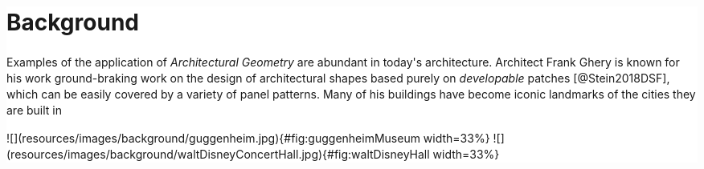# Background

[08/Sep/18 - 22:11:11]: # (TALK ABOUT BUILDINGS, OPTIMIZED AND NON OPTIMIZED SOLUTIONS, MEMBRANES, WINTESS, PREVIOUS POTTMAN STRIPS  PAPER.)

Examples of the application of *Architectural Geometry*  are abundant in today's architecture. Architect Frank Ghery is known for his work ground-braking work on the design of architectural shapes based purely on *developable* patches [@Stein2018DSF], which can be easily covered by a variety of panel patterns. Many of his buildings have become iconic landmarks of the cities they are built in

<div id="fig:gheryBackground">
![](resources/images/background/guggenheim.jpg){#fig:guggenheimMuseum width=33%}
![](resources/images/background/waltDisneyConcertHall.jpg){#fig:waltDisneyHall width=33%}

[08/Sep/18 - 22:10:10]: # (TALK ONLY ABOUT THIS PAPERS OBJECTIVES, INTRODUCE DIRECT REFERENCES. DON'T TALK ABOUT ANY BUILDINGS)
[29/Jul/18 - 17:00:25]: # (Algorithms will not show in any output but PDF!!!)